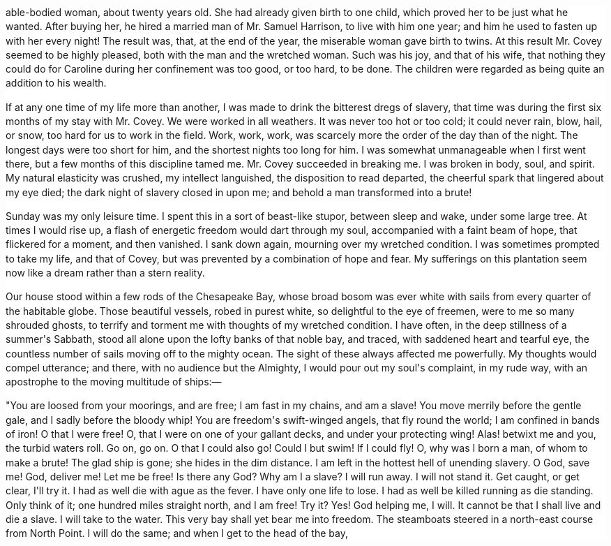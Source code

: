 able-bodied woman, about twenty years old. She had already given birth
to one child, which proved her to be just what he wanted. After buying
her, he hired a married man of Mr. Samuel Harrison, to live with him one
year; and him he used to fasten up with her every night! The result was,
that, at the end of the year, the miserable woman gave birth to twins.
At this result Mr. Covey seemed to be highly pleased, both with the man
and the wretched woman. Such was his joy, and that of his wife, that
nothing they could do for Caroline during her confinement was too good,
or too hard, to be done. The children were regarded as being quite an
addition to his wealth.

If at any one time of my life more than another, I was made to drink the
bitterest dregs of slavery, that time was during the first six months of
my stay with Mr. Covey. We were worked in all weathers. It was never too
hot or too cold; it could never rain, blow, hail, or snow, too hard for
us to work in the field. Work, work, work, was scarcely more the order
of the day than of the night. The longest days were too short for him,
and the shortest nights too long for him. I was somewhat unmanageable
when I first went there, but a few months of this discipline tamed me.
Mr. Covey succeeded in breaking me. I was broken in body, soul, and
spirit. My natural elasticity was crushed, my intellect languished, the
disposition to read departed, the cheerful spark that lingered about my
eye died; the dark night of slavery closed in upon me; and behold a man
transformed into a brute!

Sunday was my only leisure time. I spent this in a sort of beast-like
stupor, between sleep and wake, under some large tree. At times I would
rise up, a flash of energetic freedom would dart through my soul,
accompanied with a faint beam of hope, that flickered for a moment, and
then vanished. I sank down again, mourning over my wretched condition. I
was sometimes prompted to take my life, and that of Covey, but was
prevented by a combination of hope and fear. My sufferings on this
plantation seem now like a dream rather than a stern reality.

Our house stood within a few rods of the Chesapeake Bay, whose broad
bosom was ever white with sails from every quarter of the habitable
globe. Those beautiful vessels, robed in purest white, so delightful to
the eye of freemen, were to me so many shrouded ghosts, to terrify and
torment me with thoughts of my wretched condition. I have often, in the
deep stillness of a summer's Sabbath, stood all alone upon the lofty
banks of that noble bay, and traced, with saddened heart and tearful
eye, the countless number of sails moving off to the mighty ocean. The
sight of these always affected me powerfully. My thoughts would compel
utterance; and there, with no audience but the Almighty, I would pour
out my soul's complaint, in my rude way, with an apostrophe to the
moving multitude of ships:—

"You are loosed from your moorings, and are free; I am fast in my
chains, and am a slave! You move merrily before the gentle gale, and I
sadly before the bloody whip! You are freedom's swift-winged angels,
that fly round the world; I am confined in bands of iron! O that I were
free! O, that I were on one of your gallant decks, and under your
protecting wing! Alas! betwixt me and you, the turbid waters roll. Go
on, go on. O that I could also go! Could I but swim! If I could fly! O,
why was I born a man, of whom to make a brute! The glad ship is gone;
she hides in the dim distance. I am left in the hottest hell of unending
slavery. O God, save me! God, deliver me! Let me be free! Is there any
God? Why am I a slave? I will run away. I will not stand it. Get caught,
or get clear, I'll try it. I had as well die with ague as the fever. I
have only one life to lose. I had as well be killed running as die
standing. Only think of it; one hundred miles straight north, and I am
free! Try it? Yes! God helping me, I will. It cannot be that I shall
live and die a slave. I will take to the water. This very bay shall yet
bear me into freedom. The steamboats steered in a north-east course from
North Point. I will do the same; and when I get to the head of the bay,